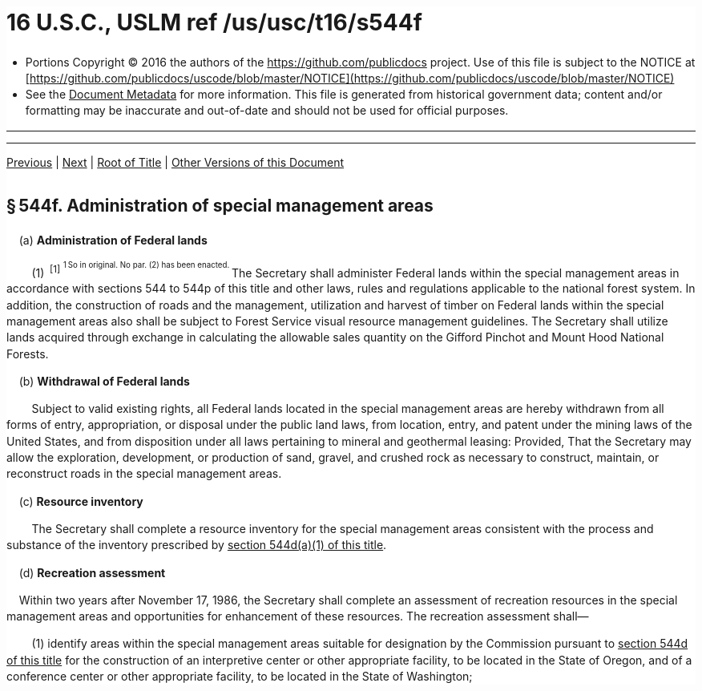 ---
---

# 16 U.S.C., USLM ref /us/usc/t16/s544f

* Portions Copyright © 2016 the authors of the https://github.com/publicdocs project.
  Use of this file is subject to the NOTICE at [https://github.com/publicdocs/uscode/blob/master/NOTICE](https://github.com/publicdocs/uscode/blob/master/NOTICE)
* See the [Document Metadata](././../../../../..//README.md) for more information.
  This file is generated from historical government data; content and/or formatting may be inaccurate and out-of-date and should not be used for official purposes.

----------
----------

[Previous](./../../../../..//us/usc/t16/ch2/schII/m__us_usc_t16_s544e.md) | [Next](./../../../../..//us/usc/t16/ch2/schII/m__us_usc_t16_s544g.md) | [Root of Title](./../../../../../) | [Other Versions of this Document](https://publicdocs.github.io/go/links?ns=uslm&ref=%2Fus%2Fusc%2Ft16%2Fs544f)

## § 544f. Administration of special management areas

    (a) __Administration of Federal lands__ 

        (1)  <sup>\[1\]</sup>  <sup><sup> 1 So in original. No par. (2) has been enacted. </sup></sup>  The Secretary shall administer Federal lands within the special management areas in accordance with sections 544 to 544p of this title and other laws, rules and regulations applicable to the national forest system. In addition, the construction of roads and the management, utilization and harvest of timber on Federal lands within the special management areas also shall be subject to Forest Service visual resource management guidelines. The Secretary shall utilize lands acquired through exchange in calculating the allowable sales quantity on the Gifford Pinchot and Mount Hood National Forests.

    (b) __Withdrawal of Federal lands__ 

        Subject to valid existing rights, all Federal lands located in the special management areas are hereby withdrawn from all forms of entry, appropriation, or disposal under the public land laws, from location, entry, and patent under the mining laws of the United States, and from disposition under all laws pertaining to mineral and geothermal leasing: Provided, That the Secretary may allow the exploration, development, or production of sand, gravel, and crushed rock as necessary to construct, maintain, or reconstruct roads in the special management areas.

    (c) __Resource inventory__ 

        The Secretary shall complete a resource inventory for the special management areas consistent with the process and substance of the inventory prescribed by [section 544d(a)(1) of this title][/us/usc/t16/s544d/a/1].

    (d) __Recreation assessment__ 

    Within two years after November 17, 1986, the Secretary shall complete an assessment of recreation resources in the special management areas and opportunities for enhancement of these resources. The recreation assessment shall—

        (1) identify areas within the special management areas suitable for designation by the Commission pursuant to [section 544d of this title][/us/usc/t16/s544d] for the construction of an interpretive center or other appropriate facility, to be located in the State of Oregon, and of a conference center or other appropriate facility, to be located in the State of Washington;


[/us/usc/t16/s544d/a/1]: https://publicdocs.github.io/go/links?ns=uslm&ref=%2Fus%2Fusc%2Ft16%2Fs544d%2Fa%2F1
[/us/usc/t16/s544d]: https://publicdocs.github.io/go/links?ns=uslm&ref=%2Fus%2Fusc%2Ft16%2Fs544d
[/us/usc/t16/s544d]: https://publicdocs.github.io/go/links?ns=uslm&ref=%2Fus%2Fusc%2Ft16%2Fs544d
[/us/usc/t16/s544d]: https://publicdocs.github.io/go/links?ns=uslm&ref=%2Fus%2Fusc%2Ft16%2Fs544d
[/us/usc/t16/s544n/c]: https://publicdocs.github.io/go/links?ns=uslm&ref=%2Fus%2Fusc%2Ft16%2Fs544n%2Fc
[/us/usc/t16/s544g/e]: https://publicdocs.github.io/go/links?ns=uslm&ref=%2Fus%2Fusc%2Ft16%2Fs544g%2Fe
[/us/usc/t16/s544e]: https://publicdocs.github.io/go/links?ns=uslm&ref=%2Fus%2Fusc%2Ft16%2Fs544e
[/us/pl/99/663]: https://publicdocs.github.io/go/links?ns=uslm&ref=%2Fus%2Fpl%2F99%2F663
[/us/stat/100/4283]: https://publicdocs.github.io/go/links?ns=uslm&ref=%2Fus%2Fstat%2F100%2F4283
[/us/pl/106/291/tIII]: https://publicdocs.github.io/go/links?ns=uslm&ref=%2Fus%2Fpl%2F106%2F291%2FtIII
[/us/stat/114/999]: https://publicdocs.github.io/go/links?ns=uslm&ref=%2Fus%2Fstat%2F114%2F999
[/us/pl/106/291]: https://publicdocs.github.io/go/links?ns=uslm&ref=%2Fus%2Fpl%2F106%2F291
[/us/usc/t16/s544g/e]: https://publicdocs.github.io/go/links?ns=uslm&ref=%2Fus%2Fusc%2Ft16%2Fs544g%2Fe
[/us/pl/100/71/tI]: https://publicdocs.github.io/go/links?ns=uslm&ref=%2Fus%2Fpl%2F100%2F71%2FtI
[/us/stat/101/418]: https://publicdocs.github.io/go/links?ns=uslm&ref=%2Fus%2Fstat%2F101%2F418
[/us/pl/99/663]: https://publicdocs.github.io/go/links?ns=uslm&ref=%2Fus%2Fpl%2F99%2F663
[/us/usc/t16/s668dd]: https://publicdocs.github.io/go/links?ns=uslm&ref=%2Fus%2Fusc%2Ft16%2Fs668dd
[/us/usc/t16/s661]: https://publicdocs.github.io/go/links?ns=uslm&ref=%2Fus%2Fusc%2Ft16%2Fs661
[/us/usc/t16/s742a]: https://publicdocs.github.io/go/links?ns=uslm&ref=%2Fus%2Fusc%2Ft16%2Fs742a